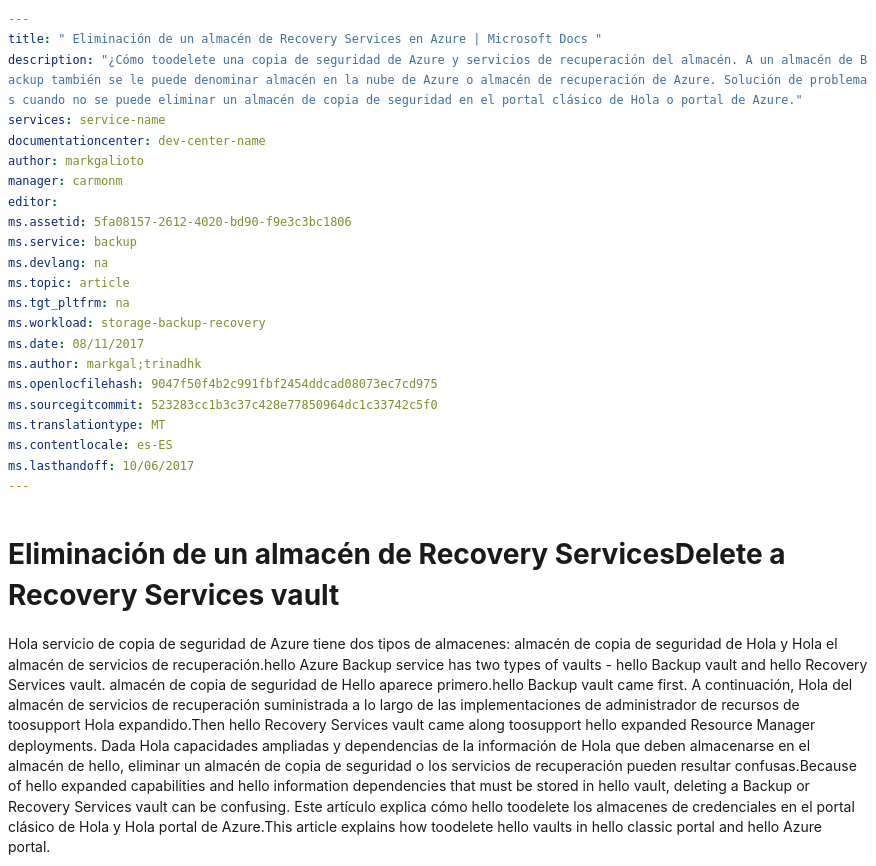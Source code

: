 ```yaml
---
title: " Eliminación de un almacén de Recovery Services en Azure | Microsoft Docs "
description: "¿Cómo toodelete una copia de seguridad de Azure y servicios de recuperación del almacén. A un almacén de Backup también se le puede denominar almacén en la nube de Azure o almacén de recuperación de Azure. Solución de problemas cuando no se puede eliminar un almacén de copia de seguridad en el portal clásico de Hola o portal de Azure."
services: service-name
documentationcenter: dev-center-name
author: markgalioto
manager: carmonm
editor: 
ms.assetid: 5fa08157-2612-4020-bd90-f9e3c3bc1806
ms.service: backup
ms.devlang: na
ms.topic: article
ms.tgt_pltfrm: na
ms.workload: storage-backup-recovery
ms.date: 08/11/2017
ms.author: markgal;trinadhk
ms.openlocfilehash: 9047f50f4b2c991fbf2454ddcad08073ec7cd975
ms.sourcegitcommit: 523283cc1b3c37c428e77850964dc1c33742c5f0
ms.translationtype: MT
ms.contentlocale: es-ES
ms.lasthandoff: 10/06/2017
---
```

# <a name="delete-a-recovery-services-vault"></a><span data-ttu-id="a013f-105">Eliminación de un almacén de Recovery Services</span><span class="sxs-lookup"><span data-stu-id="a013f-105">Delete a Recovery Services vault</span></span>
<span data-ttu-id="a013f-106">Hola servicio de copia de seguridad de Azure tiene dos tipos de almacenes: almacén de copia de seguridad de Hola y Hola el almacén de servicios de recuperación.</span><span class="sxs-lookup"><span data-stu-id="a013f-106">hello Azure Backup service has two types of vaults - hello Backup vault and hello Recovery Services vault.</span></span> <span data-ttu-id="a013f-107">almacén de copia de seguridad de Hello aparece primero.</span><span class="sxs-lookup"><span data-stu-id="a013f-107">hello Backup vault came first.</span></span> <span data-ttu-id="a013f-108">A continuación, Hola del almacén de servicios de recuperación suministrada a lo largo de las implementaciones de administrador de recursos de toosupport Hola expandido.</span><span class="sxs-lookup"><span data-stu-id="a013f-108">Then hello Recovery Services vault came along toosupport hello expanded Resource Manager deployments.</span></span> <span data-ttu-id="a013f-109">Dada Hola capacidades ampliadas y dependencias de la información de Hola que deben almacenarse en el almacén de hello, eliminar un almacén de copia de seguridad o los servicios de recuperación pueden resultar confusas.</span><span class="sxs-lookup"><span data-stu-id="a013f-109">Because of hello expanded capabilities and hello information dependencies that must be stored in hello vault, deleting a Backup or Recovery Services vault can be confusing.</span></span> <span data-ttu-id="a013f-110">Este artículo explica cómo hello toodelete los almacenes de credenciales en el portal clásico de Hola y Hola portal de Azure.</span><span class="sxs-lookup"><span data-stu-id="a013f-110">This article explains how toodelete hello vaults in hello classic portal and hello Azure portal.</span></span>  
